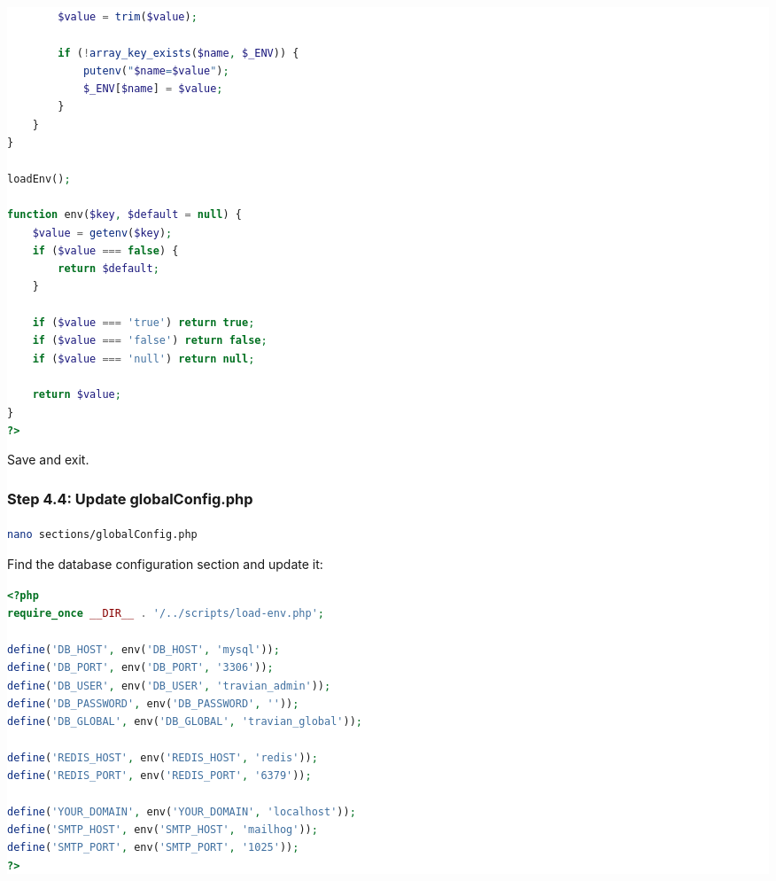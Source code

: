 ```php
        $value = trim($value);
        
        if (!array_key_exists($name, $_ENV)) {
            putenv("$name=$value");
            $_ENV[$name] = $value;
        }
    }
}

loadEnv();

function env($key, $default = null) {
    $value = getenv($key);
    if ($value === false) {
        return $default;
    }
    
    if ($value === 'true') return true;
    if ($value === 'false') return false;
    if ($value === 'null') return null;
    
    return $value;
}
?>
```

Save and exit.

### Step 4.4: Update globalConfig.php

```bash
nano sections/globalConfig.php
```

Find the database configuration section and update it:

```php
<?php
require_once __DIR__ . '/../scripts/load-env.php';

define('DB_HOST', env('DB_HOST', 'mysql'));
define('DB_PORT', env('DB_PORT', '3306'));
define('DB_USER', env('DB_USER', 'travian_admin'));
define('DB_PASSWORD', env('DB_PASSWORD', ''));
define('DB_GLOBAL', env('DB_GLOBAL', 'travian_global'));

define('REDIS_HOST', env('REDIS_HOST', 'redis'));
define('REDIS_PORT', env('REDIS_PORT', '6379'));

define('YOUR_DOMAIN', env('YOUR_DOMAIN', 'localhost'));
define('SMTP_HOST', env('SMTP_HOST', 'mailhog'));
define('SMTP_PORT', env('SMTP_PORT', '1025'));
?>
```
